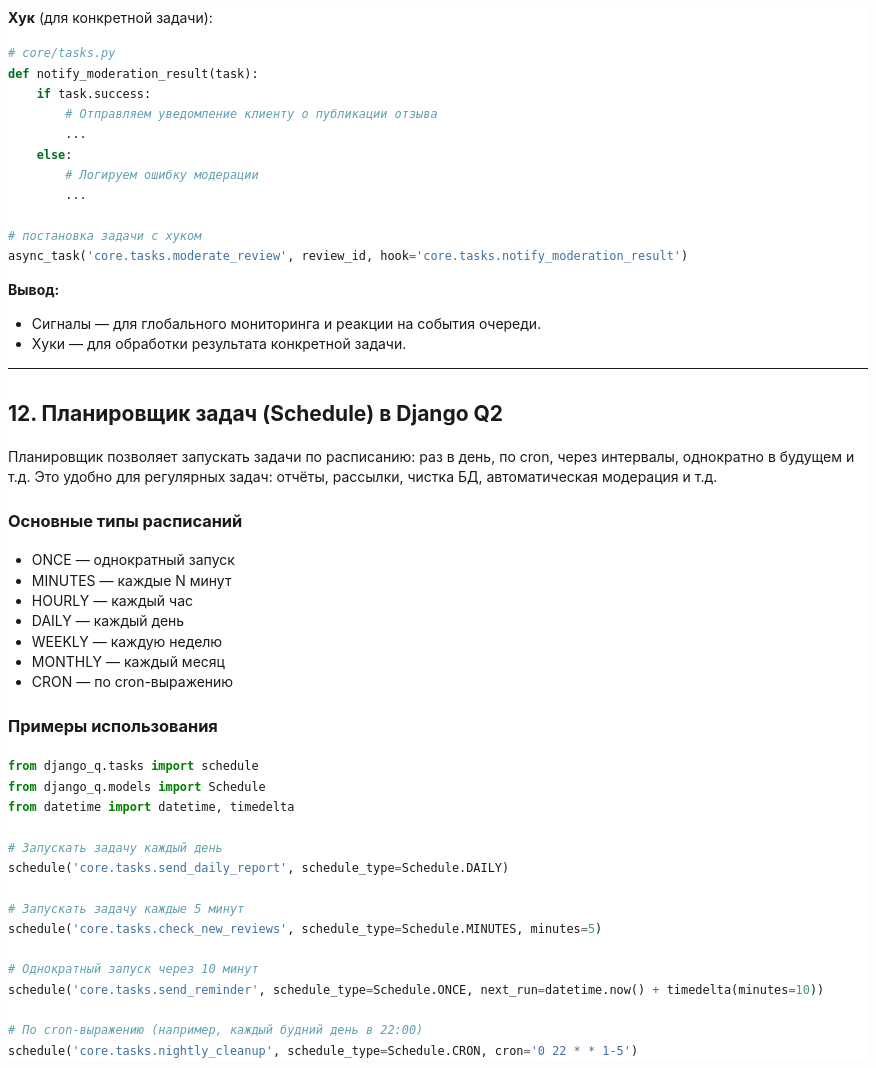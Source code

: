 **Хук** (для конкретной задачи):

```python
# core/tasks.py
def notify_moderation_result(task):
    if task.success:
        # Отправляем уведомление клиенту о публикации отзыва
        ...
    else:
        # Логируем ошибку модерации
        ...

# постановка задачи с хуком
async_task('core.tasks.moderate_review', review_id, hook='core.tasks.notify_moderation_result')
```

**Вывод:**

- Сигналы — для глобального мониторинга и реакции на события очереди.
- Хуки — для обработки результата конкретной задачи.

---

## 12. Планировщик задач (Schedule) в Django Q2

Планировщик позволяет запускать задачи по расписанию: раз в день, по cron, через интервалы, однократно в будущем и т.д. Это удобно для регулярных задач: отчёты, рассылки, чистка БД, автоматическая модерация и т.д.

### Основные типы расписаний

- ONCE — однократный запуск
- MINUTES — каждые N минут
- HOURLY — каждый час
- DAILY — каждый день
- WEEKLY — каждую неделю
- MONTHLY — каждый месяц
- CRON — по cron-выражению

### Примеры использования

```python
from django_q.tasks import schedule
from django_q.models import Schedule
from datetime import datetime, timedelta

# Запускать задачу каждый день
schedule('core.tasks.send_daily_report', schedule_type=Schedule.DAILY)

# Запускать задачу каждые 5 минут
schedule('core.tasks.check_new_reviews', schedule_type=Schedule.MINUTES, minutes=5)

# Однократный запуск через 10 минут
schedule('core.tasks.send_reminder', schedule_type=Schedule.ONCE, next_run=datetime.now() + timedelta(minutes=10))

# По cron-выражению (например, каждый будний день в 22:00)
schedule('core.tasks.nightly_cleanup', schedule_type=Schedule.CRON, cron='0 22 * * 1-5')
```

